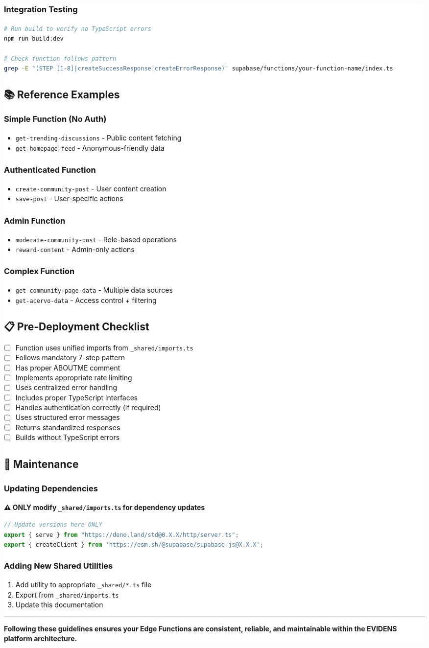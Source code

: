 ### Integration Testing
```bash
# Run build to verify no TypeScript errors
npm run build:dev

# Check function follows pattern
grep -E "(STEP [1-8]|createSuccessResponse|createErrorResponse)" supabase/functions/your-function-name/index.ts
```

## 📚 Reference Examples

### Simple Function (No Auth)
- `get-trending-discussions` - Public content fetching
- `get-homepage-feed` - Anonymous-friendly data

### Authenticated Function
- `create-community-post` - User content creation
- `save-post` - User-specific actions

### Admin Function
- `moderate-community-post` - Role-based operations
- `reward-content` - Admin-only actions

### Complex Function
- `get-community-page-data` - Multiple data sources
- `get-acervo-data` - Access control + filtering

## 📋 Pre-Deployment Checklist

- [ ] Function uses unified imports from `_shared/imports.ts`
- [ ] Follows mandatory 7-step pattern
- [ ] Has proper ABOUTME comment
- [ ] Implements appropriate rate limiting
- [ ] Uses centralized error handling
- [ ] Includes proper TypeScript interfaces
- [ ] Handles authentication correctly (if required)
- [ ] Uses structured error messages
- [ ] Returns standardized responses
- [ ] Builds without TypeScript errors

## 🔄 Maintenance

### Updating Dependencies
**⚠️ ONLY modify `_shared/imports.ts` for dependency updates**

```typescript
// Update versions here ONLY
export { serve } from "https://deno.land/std@0.X.X/http/server.ts";
export { createClient } from 'https://esm.sh/@supabase/supabase-js@X.X.X';
```

### Adding New Shared Utilities
1. Add utility to appropriate `_shared/*.ts` file
2. Export from `_shared/imports.ts`
3. Update this documentation

---

**Following these guidelines ensures your Edge Functions are consistent, reliable, and maintainable within the EVIDENS platform architecture.**